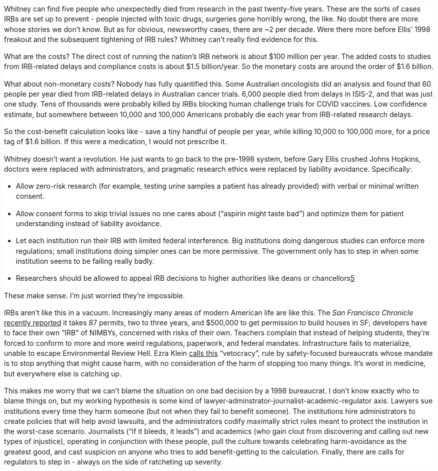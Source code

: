 Whitney can find five people who unexpectedly died from research in the past twenty-five years. These are the sorts of cases IRBs are set up to prevent - people injected with toxic drugs, surgeries gone horribly wrong, the like. No doubt there are more whose stories we don’t know. But as for obvious, newsworthy cases, there are ~2 per decade. Were there more before Ellis’ 1998 freakout and the subsequent tightening of IRB rules? Whitney can’t really find evidence for this.

What are the costs? The direct cost of running the nation’s IRB network is about $100 million per year. The added costs to studies from IRB-related delays and compliance costs is about $1.5 billion/year. So the monetary costs are around the order of $1.6 billion.

What about non-monetary costs? Nobody has fully quantified this. Some Australian oncologists did an analysis and found that 60 people per year died from IRB-related delays in Australian cancer trials. 6,000 people died from delays in ISIS-2, and that was just one study. Tens of thousands were probably killed by IRBs blocking human challenge trials for COVID vaccines. Low confidence estimate, but somewhere between 10,000 and 100,000 Americans probably die each year from IRB-related research delays.

So the cost-benefit calculation looks like - save a tiny handful of people per year, while killing 10,000 to 100,000 more, for a price tag of $1.6 billion. If this were a medication, I would not prescribe it.

Whitney doesn’t want a revolution. He just wants to go back to the pre-1998 system, before Gary Ellis crushed Johns Hopkins, doctors were replaced with administrators, and pragmatic research ethics were replaced by liability avoidance. Specifically:

  * Allow zero-risk research (for example, testing urine samples a patient has already provided) with verbal or minimal written consent.

  * Allow consent forms to skip trivial issues no one cares about (“aspirin might taste bad”) and optimize them for patient understanding instead of liability avoidance.

  * Let each institution run their IRB with limited federal interference. Big institutions doing dangerous studies can enforce more regulations; small institutions doing simpler ones can be more permissive. The government only has to step in when some institution seems to be failing really badly.

  * Researchers should be allowed to appeal IRB decisions to higher authorities like deans or chancellors[5](https://www.astralcodexten.com/p/book-review-from-oversight-to-overkill#footnote-5-112300241)




These make sense. I’m just worried they’re impossible.

IRBs aren’t like this in a vacuum. Increasingly many areas of modern American life are like this. The _San Francisco Chronicle_ [recently reported](https://www.sfchronicle.com/opinion/openforum/article/sf-housing-development-red-tape-17815725.php) it takes 87 permits, two to three years, and $500,000 to get permission to build houses in SF; developers have to face their own “IRB” of NIMBYs, concerned with risks of their own. Teachers complain that instead of helping students, they’re forced to conform to more and more weird regulations, paperwork, and federal mandates. Infrastructure fails to materialize, unable to escape Environmental Review Hell. Ezra Klein [calls this](https://www.vox.com/2016/10/26/13352946/francis-fukuyama-ezra-klein) “vetocracy”, rule by safety-focused bureaucrats whose mandate is to stop anything that might cause harm, with no consideration of the harm of stopping too many things. It’s worst in medicine, but everywhere else is catching up.

This makes me worry that we can’t blame the situation on one bad decision by a 1998 bureaucrat. I don’t know exactly who to blame things on, but my working hypothesis is some kind of lawyer-adminstrator-journalist-academic-regulator axis. Lawyers sue institutions every time they harm someone (but not when they fail to benefit someone). The institutions hire administrators to create policies that will help avoid lawsuits, and the administrators codify maximally strict rules meant to protect the institution in the worst-case scenario. Journalists (“if it bleeds, it leads”) and academics (who gain clout from discovering and calling out new types of injustice), operating in conjunction with these people, pull the culture towards celebrating harm-avoidance as the greatest good, and cast suspicion on anyone who tries to add benefit-getting to the calculation. Finally, there are calls for regulators to step in - always on the side of ratcheting up severity.
